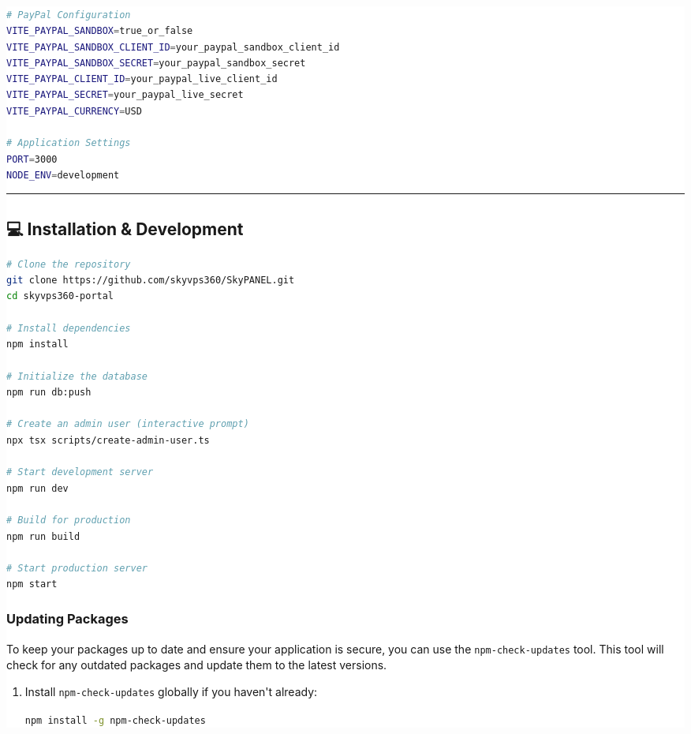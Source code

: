```bash
# PayPal Configuration
VITE_PAYPAL_SANDBOX=true_or_false
VITE_PAYPAL_SANDBOX_CLIENT_ID=your_paypal_sandbox_client_id
VITE_PAYPAL_SANDBOX_SECRET=your_paypal_sandbox_secret
VITE_PAYPAL_CLIENT_ID=your_paypal_live_client_id
VITE_PAYPAL_SECRET=your_paypal_live_secret
VITE_PAYPAL_CURRENCY=USD

# Application Settings
PORT=3000
NODE_ENV=development
```

---

## 💻 Installation & Development

```bash
# Clone the repository
git clone https://github.com/skyvps360/SkyPANEL.git
cd skyvps360-portal

# Install dependencies
npm install

# Initialize the database
npm run db:push

# Create an admin user (interactive prompt)
npx tsx scripts/create-admin-user.ts

# Start development server
npm run dev

# Build for production
npm run build

# Start production server
npm start
```

### Updating Packages

To keep your packages up to date and ensure your application is secure, you can use the `npm-check-updates` tool. This tool will check for any outdated packages and update them to the latest versions.

1. Install `npm-check-updates` globally if you haven't already:
   ```bash
   npm install -g npm-check-updates
   ```
